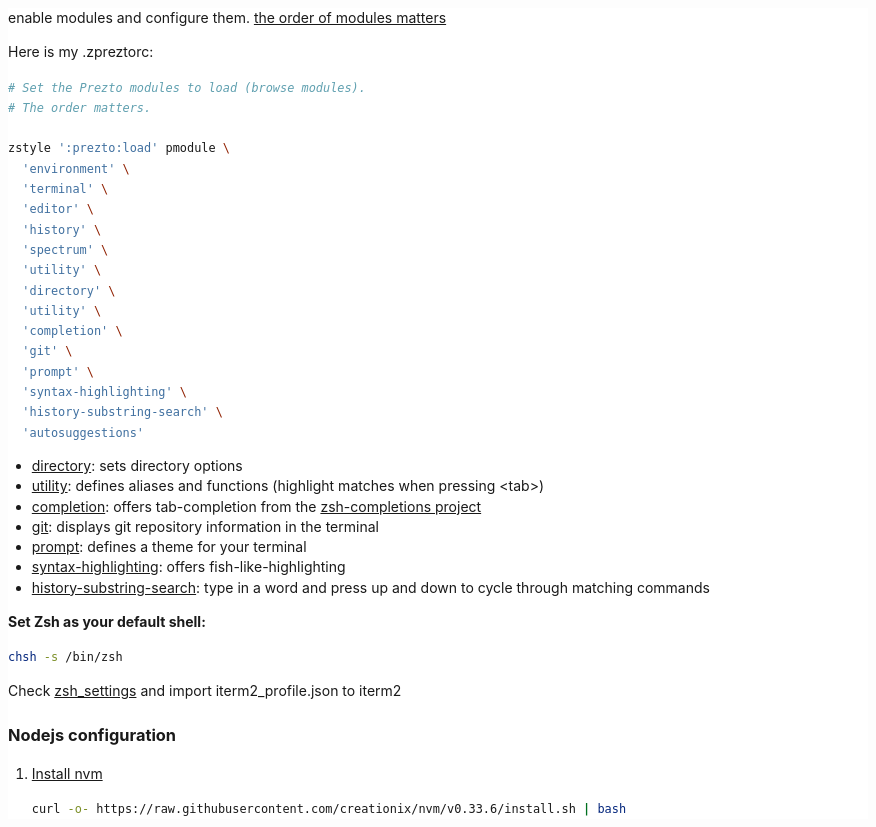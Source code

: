 enable modules and configure them. [the order of modules matters](https://github.com/sorin-ionescu/prezto/blob/master/runcoms/zpreztorc#L25)

Here is my .zpreztorc:

```bash
# Set the Prezto modules to load (browse modules).
# The order matters.

zstyle ':prezto:load' pmodule \
  'environment' \
  'terminal' \
  'editor' \
  'history' \
  'spectrum' \
  'utility' \
  'directory' \
  'utility' \
  'completion' \
  'git' \
  'prompt' \
  'syntax-highlighting' \
  'history-substring-search' \
  'autosuggestions'

```

- [directory](https://github.com/sorin-ionescu/prezto/tree/master/modules/directory): sets directory options
- [utility](https://github.com/sorin-ionescu/prezto/tree/master/modules/utility): defines aliases and functions (highlight matches when pressing \<tab\>)
- [completion](https://github.com/sorin-ionescu/prezto/tree/master/modules/completion): offers tab-completion from the [zsh-completions project](https://github.com/zsh-users/zsh-completions)
- [git](https://github.com/sorin-ionescu/prezto/tree/master/modules/git): displays git repository information in the terminal
- [prompt](https://github.com/sorin-ionescu/prezto/tree/master/modules/prompt): defines a theme for your terminal
- [syntax-highlighting](https://github.com/sorin-ionescu/prezto/tree/master/modules/syntax-highlighting): offers fish-like-highlighting
- [history-substring-search](https://github.com/sorin-ionescu/prezto/tree/master/modules/history-substring-search): type in a word and press up and down to cycle through matching commands

**Set Zsh as your default shell:**

```bash
chsh -s /bin/zsh
```

Check [zsh_settings](zsh_settings.md) and import iterm2_profile.json to iterm2

### Nodejs configuration

1. [Install nvm](https://github.com/creationix/nvm)

   ```bash
   curl -o- https://raw.githubusercontent.com/creationix/nvm/v0.33.6/install.sh | bash
   ```
